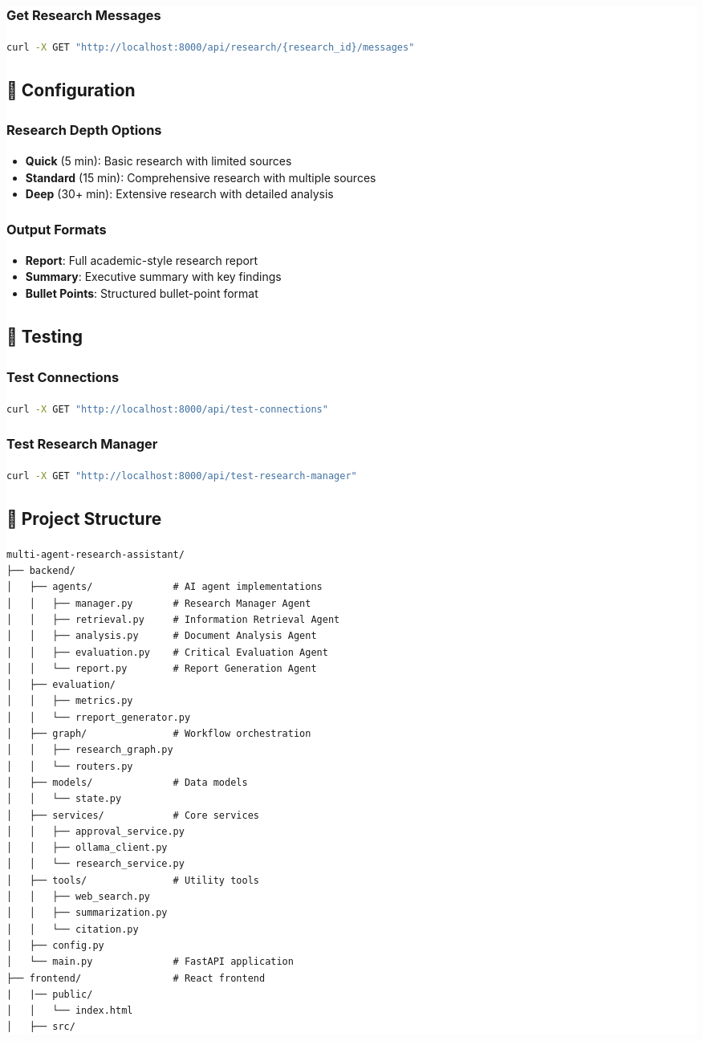 ### Get Research Messages
```bash
curl -X GET "http://localhost:8000/api/research/{research_id}/messages"
```

## 🔧 Configuration

### Research Depth Options
- **Quick** (5 min): Basic research with limited sources
- **Standard** (15 min): Comprehensive research with multiple sources
- **Deep** (30+ min): Extensive research with detailed analysis

### Output Formats
- **Report**: Full academic-style research report
- **Summary**: Executive summary with key findings
- **Bullet Points**: Structured bullet-point format

## 🧪 Testing

### Test Connections
```bash
curl -X GET "http://localhost:8000/api/test-connections"
```

### Test Research Manager
```bash
curl -X GET "http://localhost:8000/api/test-research-manager"
```

## 📁 Project Structure

```
multi-agent-research-assistant/
├── backend/
│   ├── agents/              # AI agent implementations
│   │   ├── manager.py       # Research Manager Agent
│   │   ├── retrieval.py     # Information Retrieval Agent
│   │   ├── analysis.py      # Document Analysis Agent
│   │   ├── evaluation.py    # Critical Evaluation Agent
│   │   └── report.py        # Report Generation Agent
│   ├── evaluation/              
│   │   ├── metrics.py
│   │   └── rreport_generator.py
│   ├── graph/               # Workflow orchestration
│   │   ├── research_graph.py
│   │   └── routers.py
│   ├── models/              # Data models
│   │   └── state.py
│   ├── services/            # Core services
│   │   ├── approval_service.py
│   │   ├── ollama_client.py
│   │   └── research_service.py
│   ├── tools/               # Utility tools
│   │   ├── web_search.py
│   │   ├── summarization.py
│   │   └── citation.py
│   ├── config.py
│   └── main.py              # FastAPI application
├── frontend/                # React frontend
|   |── public/
│   │   └── index.html
│   ├── src/
```